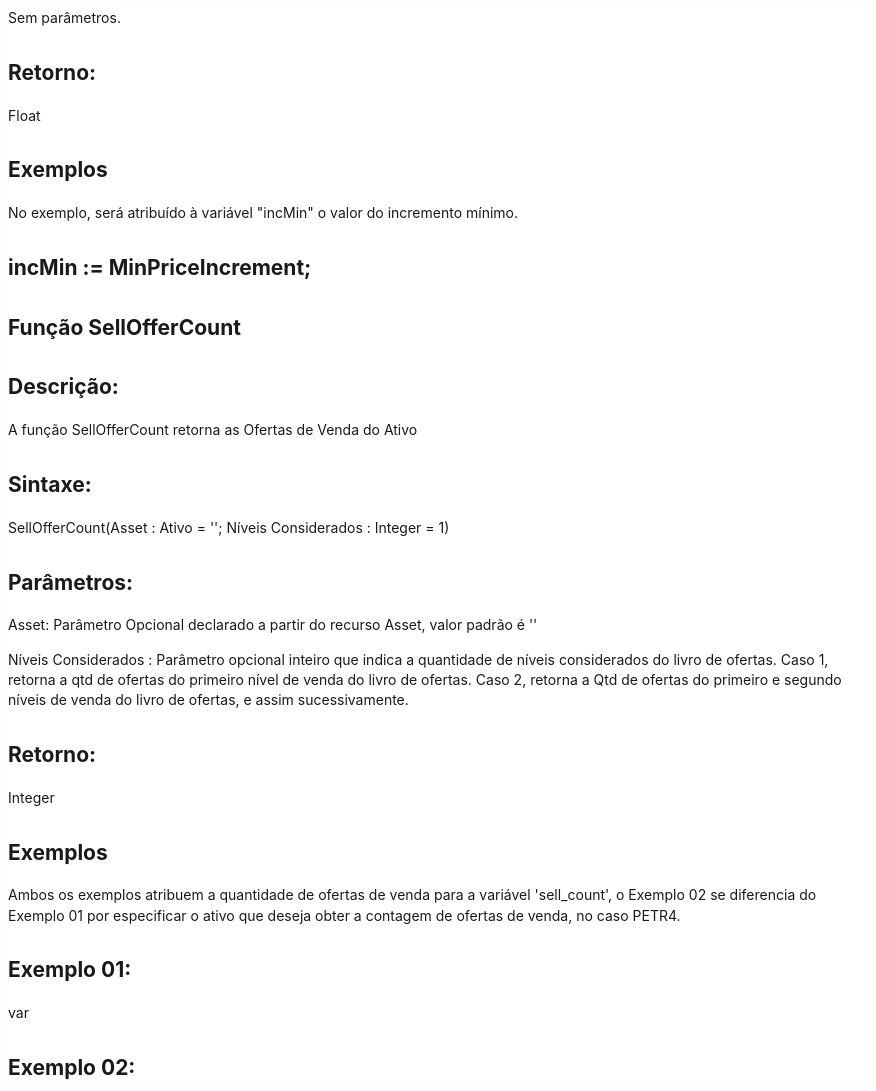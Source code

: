 Sem parâmetros.

## Retorno:

Float

## Exemplos

No exemplo, será atribuído à variável "incMin" o valor do incremento mínimo.

## incMin := MinPriceIncrement;

## Função SellOfferCount

## Descrição:

A função SellOfferCount retorna as Ofertas de Venda do Ativo

## Sintaxe:

SellOfferCount(Asset : Ativo = ''; Níveis Considerados : Integer = 1)

## Parâmetros:

Asset: Parâmetro Opcional declarado a partir do recurso Asset, valor padrão é ''

Níveis Considerados : Parâmetro opcional inteiro que indica a quantidade de níveis considerados do livro de ofertas. Caso 1, retorna a qtd de ofertas do primeiro nível de venda do livro de ofertas. Caso 2, retorna a Qtd de ofertas do primeiro e segundo níveis de venda do livro de ofertas, e assim sucessivamente.

## Retorno:

Integer

## Exemplos

Ambos  os  exemplos  atribuem  a  quantidade  de  ofertas  de  venda  para  a  variável  'sell\_count',  o Exemplo  02  se  diferencia  do  Exemplo  01  por  especificar  o  ativo  que  deseja  obter  a  contagem  de ofertas de venda, no caso PETR4.

## Exemplo 01:

var




## Exemplo 02:
